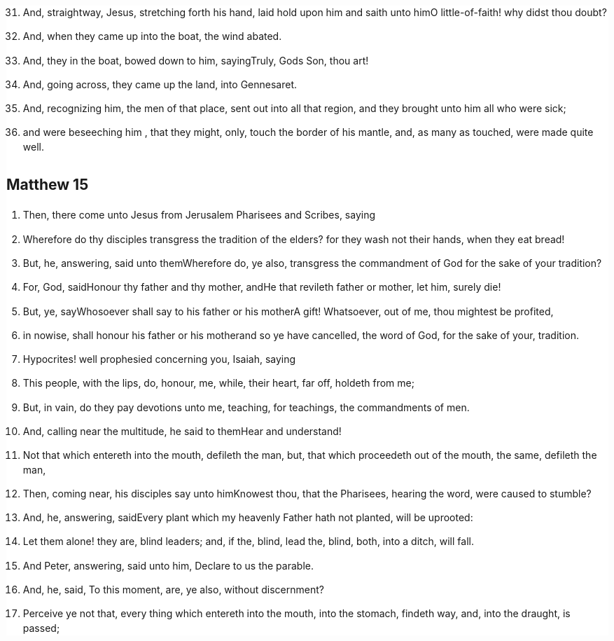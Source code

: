 31. And, straightway, Jesus, stretching forth his hand, laid hold upon him and saith unto himO little-of-faith! why didst thou doubt?

32. And, when they came up into the boat, the wind abated.

33. And, they in the boat, bowed down to him, sayingTruly, Gods Son, thou art!

34. And, going across, they came up the land, into Gennesaret.

35. And, recognizing him, the men of that place, sent out into all that region, and they brought unto him all who were sick;

36. and were beseeching  him , that they might, only, touch the border of his mantle, and, as many as touched, were made quite well.

## Matthew 15

1. Then, there come unto Jesus from Jerusalem Pharisees and Scribes, saying

2. Wherefore do thy disciples transgress the tradition of the elders? for they wash not their hands, when they eat bread!

3. But, he, answering, said unto themWherefore do, ye also, transgress the commandment of God for the sake of your tradition?

4. For, God, saidHonour thy father and thy mother, andHe that revileth father or mother, let him, surely die!

5. But, ye, sayWhosoever shall say to his father or his motherA gift! Whatsoever, out of me, thou mightest be profited,

6. in nowise, shall honour his father or his motherand so ye have cancelled, the word of God, for the sake of your, tradition.

7. Hypocrites! well prophesied concerning you, Isaiah, saying

8. This people, with the lips, do, honour, me, while, their heart, far off, holdeth from me;

9. But, in vain, do they pay devotions unto me, teaching, for teachings, the commandments of men.

10. And, calling near the multitude, he said to themHear and understand!

11. Not that which entereth into the mouth, defileth the man, but, that which proceedeth out of the mouth, the same, defileth the man,

12. Then, coming near, his disciples say unto himKnowest thou, that the Pharisees, hearing the word, were caused to stumble?

13. And, he, answering, saidEvery plant which my heavenly Father hath not planted, will be uprooted:

14. Let them alone! they are, blind leaders; and, if the, blind, lead the, blind, both, into a ditch, will fall.

15. And Peter, answering, said unto him, Declare to us the parable.

16. And, he, said, To this moment, are, ye also, without discernment?

17. Perceive ye not that, every thing which entereth into the mouth, into the stomach, findeth way, and, into the draught, is passed;
